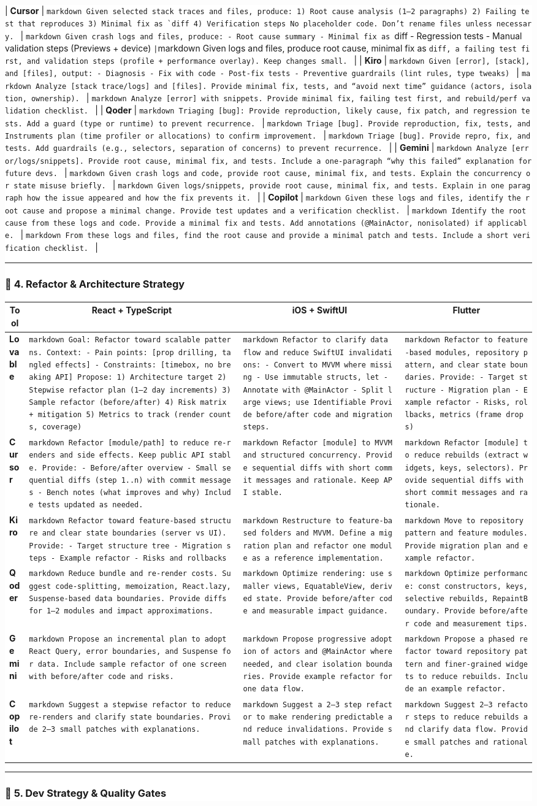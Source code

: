 | **Cursor** | ```markdown Given selected stack traces and files, produce: 1) Root cause analysis (1–2 paragraphs) 2) Failing test that reproduces 3) Minimal fix as `diff 4) Verification steps No placeholder code. Don’t rename files unless necessary. ``` | ```markdown Given crash logs and files, produce: - Root cause summary - Minimal fix as ```diff - Regression tests - Manual validation steps (Previews + device) ``` | ```markdown Given logs and files, produce root cause, minimal fix as ```diff, a failing test first, and validation steps (profile + performance overlay). Keep changes small. ``` |
| **Kiro** | ```markdown Given [error], [stack], and [files], output: - Diagnosis - Fix with code - Post-fix tests - Preventive guardrails (lint rules, type tweaks) ``` | ```markdown Analyze [stack trace/logs] and [files]. Provide minimal fix, tests, and “avoid next time” guidance (actors, isolation, ownership). ``` | ```markdown Analyze [error] with snippets. Provide minimal fix, failing test first, and rebuild/perf validation checklist. ``` |
| **Qoder** | ```markdown Triaging [bug]: Provide reproduction, likely cause, fix patch, and regression tests. Add a guard (type or runtime) to prevent recurrence. ``` | ```markdown Triage [bug]. Provide reproduction, fix, tests, and Instruments plan (time profiler or allocations) to confirm improvement. ``` | ```markdown Triage [bug]. Provide repro, fix, and tests. Add guardrails (e.g., selectors, separation of concerns) to prevent recurrence. ``` |
| **Gemini** | ```markdown Analyze [error/logs/snippets]. Provide root cause, minimal fix, and tests. Include a one-paragraph “why this failed” explanation for future devs. ``` | ```markdown Given crash logs and code, provide root cause, minimal fix, and tests. Explain the concurrency or state misuse briefly. ``` | ```markdown Given logs/snippets, provide root cause, minimal fix, and tests. Explain in one paragraph how the issue appeared and how the fix prevents it. ``` |
| **Copilot** | ```markdown Given these logs and files, identify the root cause and propose a minimal change. Provide test updates and a verification checklist. ``` | ```markdown Identify the root cause from these logs and code. Provide a minimal fix and tests. Add annotations (@MainActor, nonisolated) if applicable. ``` | ```markdown From these logs and files, find the root cause and provide a minimal patch and tests. Include a short verification checklist. ``` |

---

### 🔁 **4. Refactor & Architecture Strategy**

| Tool | React + TypeScript | iOS + SwiftUI | Flutter |
|------|--------------------|---------------|---------|
| **Lovable** | ```markdown Goal: Refactor toward scalable patterns. Context: - Pain points: [prop drilling, tangled effects] - Constraints: [timebox, no breaking API] Propose: 1) Architecture target 2) Stepwise refactor plan (1–2 day increments) 3) Sample refactor (before/after) 4) Risk matrix + mitigation 5) Metrics to track (render counts, coverage) ``` | ```markdown Refactor to clarify data flow and reduce SwiftUI invalidations: - Convert to MVVM where missing - Use immutable structs, let - Annotate with @MainActor - Split large views; use Identifiable Provide before/after code and migration steps. ``` | ```markdown Refactor to feature-based modules, repository pattern, and clear state boundaries. Provide: - Target structure - Migration plan - Example refactor - Risks, rollbacks, metrics (frame drops) ``` |
| **Cursor** | ```markdown Refactor [module/path] to reduce re-renders and side effects. Keep public API stable. Provide: - Before/after overview - Small sequential diffs (step 1..n) with commit messages - Bench notes (what improves and why) Include tests updated as needed. ``` | ```markdown Refactor [module] to MVVM and structured concurrency. Provide sequential diffs with short commit messages and rationale. Keep API stable. ``` | ```markdown Refactor [module] to reduce rebuilds (extract widgets, keys, selectors). Provide sequential diffs with short commit messages and rationale. ``` |
| **Kiro** | ```markdown Refactor toward feature-based structure and clear state boundaries (server vs UI). Provide: - Target structure tree - Migration steps - Example refactor - Risks and rollbacks ``` | ```markdown Restructure to feature-based folders and MVVM. Define a migration plan and refactor one module as a reference implementation. ``` | ```markdown Move to repository pattern and feature modules. Provide migration plan and example refactor. ``` |
| **Qoder** | ```markdown Reduce bundle and re-render costs. Suggest code-splitting, memoization, React.lazy, Suspense-based data boundaries. Provide diffs for 1–2 modules and impact approximations. ``` | ```markdown Optimize rendering: use smaller views, EquatableView, derived state. Provide before/after code and measurable impact guidance. ``` | ```markdown Optimize performance: const constructors, keys, selective rebuilds, RepaintBoundary. Provide before/after code and measurement tips. ``` |
| **Gemini** | ```markdown Propose an incremental plan to adopt React Query, error boundaries, and Suspense for data. Include sample refactor of one screen with before/after code and risks. ``` | ```markdown Propose progressive adoption of actors and @MainActor where needed, and clear isolation boundaries. Provide example refactor for one data flow. ``` | ```markdown Propose a phased refactor toward repository pattern and finer-grained widgets to reduce rebuilds. Include an example refactor. ``` |
| **Copilot** | ```markdown Suggest a stepwise refactor to reduce re-renders and clarify state boundaries. Provide 2–3 small patches with explanations. ``` | ```markdown Suggest a 2–3 step refactor to make rendering predictable and reduce invalidations. Provide small patches with explanations. ``` | ```markdown Suggest 2–3 refactor steps to reduce rebuilds and clarify data flow. Provide small patches and rationale. ``` |

---

### 🚀 **5. Dev Strategy & Quality Gates**
